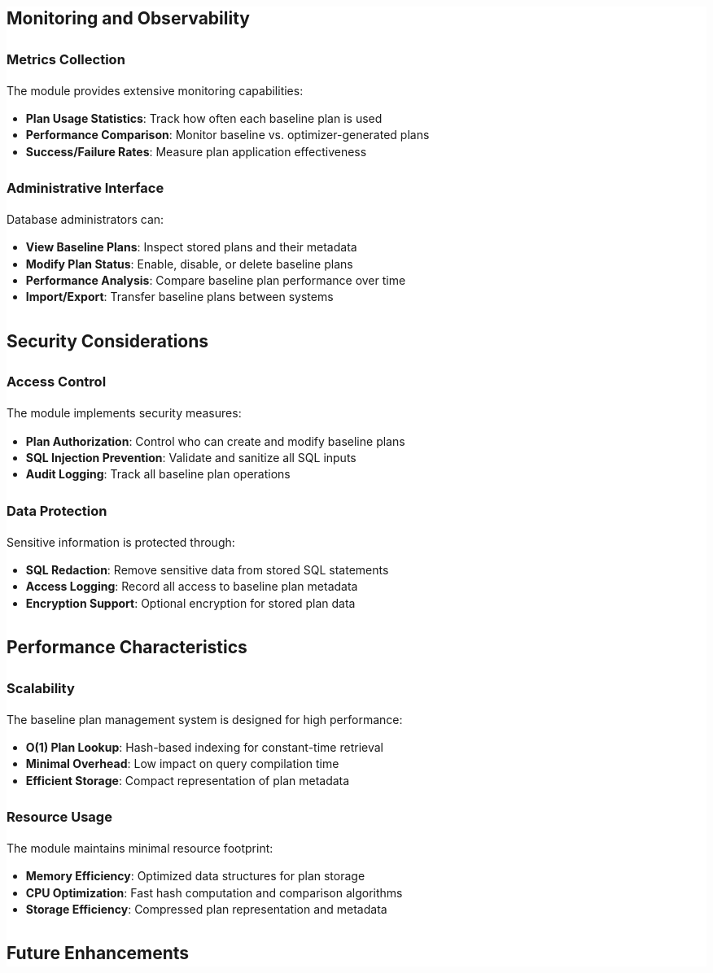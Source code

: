 ## Monitoring and Observability

### Metrics Collection

The module provides extensive monitoring capabilities:
- **Plan Usage Statistics**: Track how often each baseline plan is used
- **Performance Comparison**: Monitor baseline vs. optimizer-generated plans
- **Success/Failure Rates**: Measure plan application effectiveness

### Administrative Interface

Database administrators can:
- **View Baseline Plans**: Inspect stored plans and their metadata
- **Modify Plan Status**: Enable, disable, or delete baseline plans
- **Performance Analysis**: Compare baseline plan performance over time
- **Import/Export**: Transfer baseline plans between systems

## Security Considerations

### Access Control

The module implements security measures:
- **Plan Authorization**: Control who can create and modify baseline plans
- **SQL Injection Prevention**: Validate and sanitize all SQL inputs
- **Audit Logging**: Track all baseline plan operations

### Data Protection

Sensitive information is protected through:
- **SQL Redaction**: Remove sensitive data from stored SQL statements
- **Access Logging**: Record all access to baseline plan metadata
- **Encryption Support**: Optional encryption for stored plan data

## Performance Characteristics

### Scalability

The baseline plan management system is designed for high performance:
- **O(1) Plan Lookup**: Hash-based indexing for constant-time retrieval
- **Minimal Overhead**: Low impact on query compilation time
- **Efficient Storage**: Compact representation of plan metadata

### Resource Usage

The module maintains minimal resource footprint:
- **Memory Efficiency**: Optimized data structures for plan storage
- **CPU Optimization**: Fast hash computation and comparison algorithms
- **Storage Efficiency**: Compressed plan representation and metadata

## Future Enhancements
